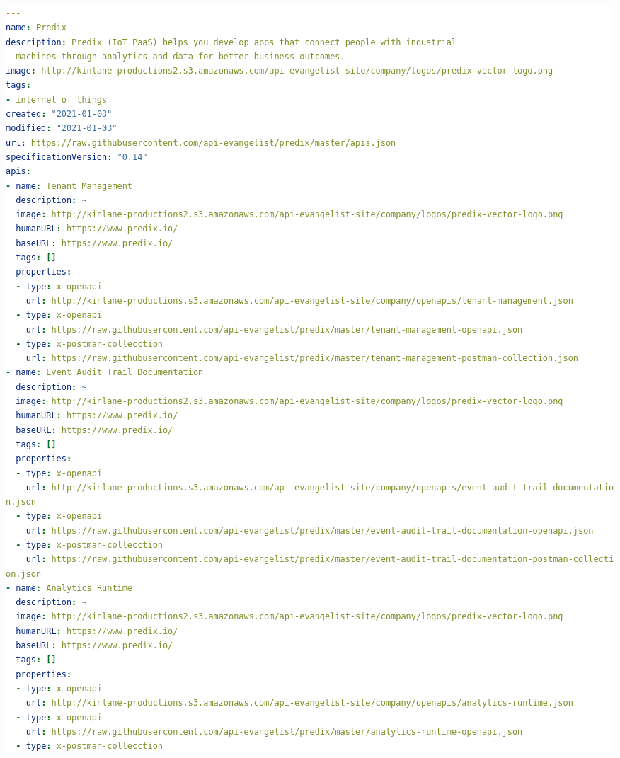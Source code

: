 ```yaml
---
name: Predix
description: Predix (IoT PaaS) helps you develop apps that connect people with industrial
  machines through analytics and data for better business outcomes.
image: http://kinlane-productions2.s3.amazonaws.com/api-evangelist-site/company/logos/predix-vector-logo.png
tags:
- internet of things
created: "2021-01-03"
modified: "2021-01-03"
url: https://raw.githubusercontent.com/api-evangelist/predix/master/apis.json
specificationVersion: "0.14"
apis:
- name: Tenant Management
  description: ~
  image: http://kinlane-productions2.s3.amazonaws.com/api-evangelist-site/company/logos/predix-vector-logo.png
  humanURL: https://www.predix.io/
  baseURL: https://www.predix.io/
  tags: []
  properties:
  - type: x-openapi
    url: http://kinlane-productions.s3.amazonaws.com/api-evangelist-site/company/openapis/tenant-management.json
  - type: x-openapi
    url: https://raw.githubusercontent.com/api-evangelist/predix/master/tenant-management-openapi.json
  - type: x-postman-collecction
    url: https://raw.githubusercontent.com/api-evangelist/predix/master/tenant-management-postman-collection.json
- name: Event Audit Trail Documentation
  description: ~
  image: http://kinlane-productions2.s3.amazonaws.com/api-evangelist-site/company/logos/predix-vector-logo.png
  humanURL: https://www.predix.io/
  baseURL: https://www.predix.io/
  tags: []
  properties:
  - type: x-openapi
    url: http://kinlane-productions.s3.amazonaws.com/api-evangelist-site/company/openapis/event-audit-trail-documentation.json
  - type: x-openapi
    url: https://raw.githubusercontent.com/api-evangelist/predix/master/event-audit-trail-documentation-openapi.json
  - type: x-postman-collecction
    url: https://raw.githubusercontent.com/api-evangelist/predix/master/event-audit-trail-documentation-postman-collection.json
- name: Analytics Runtime
  description: ~
  image: http://kinlane-productions2.s3.amazonaws.com/api-evangelist-site/company/logos/predix-vector-logo.png
  humanURL: https://www.predix.io/
  baseURL: https://www.predix.io/
  tags: []
  properties:
  - type: x-openapi
    url: http://kinlane-productions.s3.amazonaws.com/api-evangelist-site/company/openapis/analytics-runtime.json
  - type: x-openapi
    url: https://raw.githubusercontent.com/api-evangelist/predix/master/analytics-runtime-openapi.json
  - type: x-postman-collecction
```